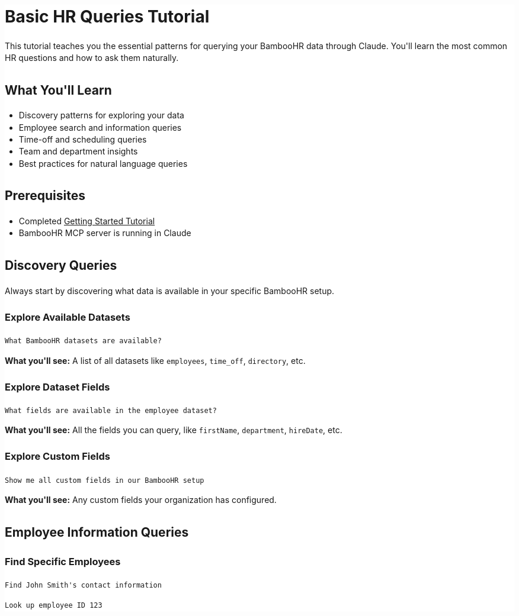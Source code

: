 # Basic HR Queries Tutorial

This tutorial teaches you the essential patterns for querying your BambooHR data through Claude. You'll learn the most common HR questions and how to ask them naturally.

## What You'll Learn

- Discovery patterns for exploring your data
- Employee search and information queries  
- Time-off and scheduling queries
- Team and department insights
- Best practices for natural language queries

## Prerequisites

- Completed [Getting Started Tutorial](getting-started.md)
- BambooHR MCP server is running in Claude

## Discovery Queries

Always start by discovering what data is available in your specific BambooHR setup.

### Explore Available Datasets
```
What BambooHR datasets are available?
```

**What you'll see:** A list of all datasets like `employees`, `time_off`, `directory`, etc.

### Explore Dataset Fields
```
What fields are available in the employee dataset?
```

**What you'll see:** All the fields you can query, like `firstName`, `department`, `hireDate`, etc.

### Explore Custom Fields
```
Show me all custom fields in our BambooHR setup
```

**What you'll see:** Any custom fields your organization has configured.

## Employee Information Queries

### Find Specific Employees
```
Find John Smith's contact information
```

```
Look up employee ID 123
```
